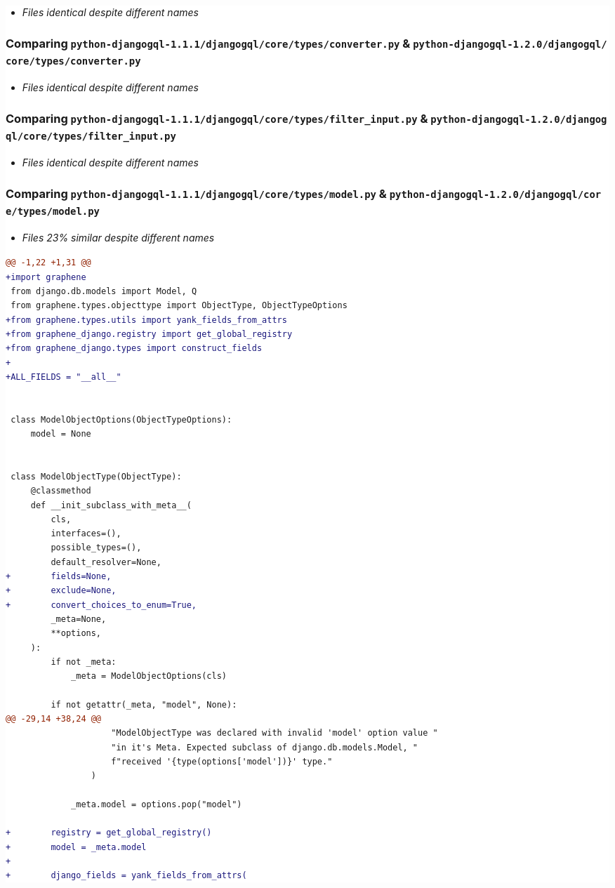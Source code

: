  * *Files identical despite different names*

### Comparing `python-djangogql-1.1.1/djangogql/core/types/converter.py` & `python-djangogql-1.2.0/djangogql/core/types/converter.py`

 * *Files identical despite different names*

### Comparing `python-djangogql-1.1.1/djangogql/core/types/filter_input.py` & `python-djangogql-1.2.0/djangogql/core/types/filter_input.py`

 * *Files identical despite different names*

### Comparing `python-djangogql-1.1.1/djangogql/core/types/model.py` & `python-djangogql-1.2.0/djangogql/core/types/model.py`

 * *Files 23% similar despite different names*

```diff
@@ -1,22 +1,31 @@
+import graphene
 from django.db.models import Model, Q
 from graphene.types.objecttype import ObjectType, ObjectTypeOptions
+from graphene.types.utils import yank_fields_from_attrs
+from graphene_django.registry import get_global_registry
+from graphene_django.types import construct_fields
+
+ALL_FIELDS = "__all__"
 
 
 class ModelObjectOptions(ObjectTypeOptions):
     model = None
 
 
 class ModelObjectType(ObjectType):
     @classmethod
     def __init_subclass_with_meta__(
         cls,
         interfaces=(),
         possible_types=(),
         default_resolver=None,
+        fields=None,
+        exclude=None,
+        convert_choices_to_enum=True,
         _meta=None,
         **options,
     ):
         if not _meta:
             _meta = ModelObjectOptions(cls)
 
         if not getattr(_meta, "model", None):
@@ -29,14 +38,24 @@
                     "ModelObjectType was declared with invalid 'model' option value "
                     "in it's Meta. Expected subclass of django.db.models.Model, "
                     f"received '{type(options['model'])}' type."
                 )
 
             _meta.model = options.pop("model")
 
+        registry = get_global_registry()
+        model = _meta.model
+
+        django_fields = yank_fields_from_attrs(
```